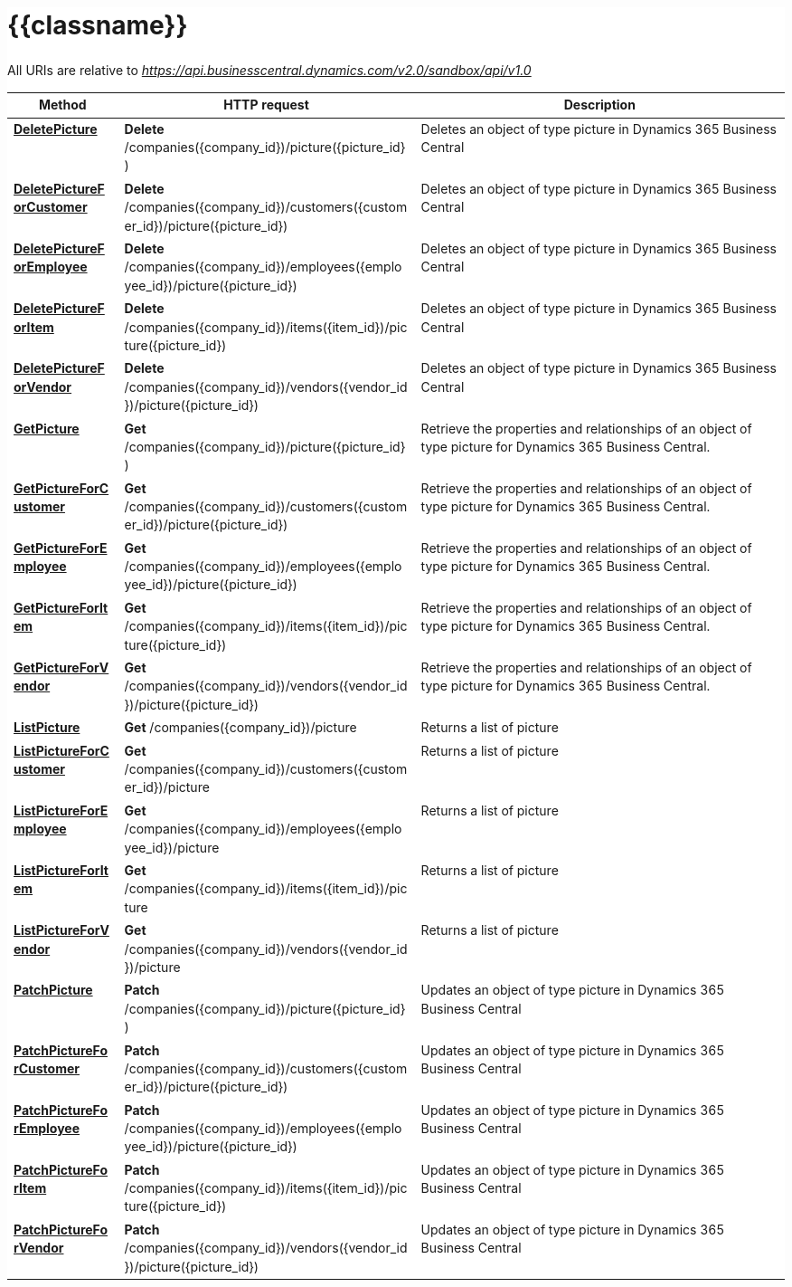 # {{classname}}

All URIs are relative to *https://api.businesscentral.dynamics.com/v2.0/sandbox/api/v1.0*

Method | HTTP request | Description
------------- | ------------- | -------------
[**DeletePicture**](PictureApi.md#DeletePicture) | **Delete** /companies({company_id})/picture({picture_id}) | Deletes an object of type picture in Dynamics 365 Business Central
[**DeletePictureForCustomer**](PictureApi.md#DeletePictureForCustomer) | **Delete** /companies({company_id})/customers({customer_id})/picture({picture_id}) | Deletes an object of type picture in Dynamics 365 Business Central
[**DeletePictureForEmployee**](PictureApi.md#DeletePictureForEmployee) | **Delete** /companies({company_id})/employees({employee_id})/picture({picture_id}) | Deletes an object of type picture in Dynamics 365 Business Central
[**DeletePictureForItem**](PictureApi.md#DeletePictureForItem) | **Delete** /companies({company_id})/items({item_id})/picture({picture_id}) | Deletes an object of type picture in Dynamics 365 Business Central
[**DeletePictureForVendor**](PictureApi.md#DeletePictureForVendor) | **Delete** /companies({company_id})/vendors({vendor_id})/picture({picture_id}) | Deletes an object of type picture in Dynamics 365 Business Central
[**GetPicture**](PictureApi.md#GetPicture) | **Get** /companies({company_id})/picture({picture_id}) | Retrieve the properties and relationships of an object of type picture for Dynamics 365 Business Central.
[**GetPictureForCustomer**](PictureApi.md#GetPictureForCustomer) | **Get** /companies({company_id})/customers({customer_id})/picture({picture_id}) | Retrieve the properties and relationships of an object of type picture for Dynamics 365 Business Central.
[**GetPictureForEmployee**](PictureApi.md#GetPictureForEmployee) | **Get** /companies({company_id})/employees({employee_id})/picture({picture_id}) | Retrieve the properties and relationships of an object of type picture for Dynamics 365 Business Central.
[**GetPictureForItem**](PictureApi.md#GetPictureForItem) | **Get** /companies({company_id})/items({item_id})/picture({picture_id}) | Retrieve the properties and relationships of an object of type picture for Dynamics 365 Business Central.
[**GetPictureForVendor**](PictureApi.md#GetPictureForVendor) | **Get** /companies({company_id})/vendors({vendor_id})/picture({picture_id}) | Retrieve the properties and relationships of an object of type picture for Dynamics 365 Business Central.
[**ListPicture**](PictureApi.md#ListPicture) | **Get** /companies({company_id})/picture | Returns a list of picture
[**ListPictureForCustomer**](PictureApi.md#ListPictureForCustomer) | **Get** /companies({company_id})/customers({customer_id})/picture | Returns a list of picture
[**ListPictureForEmployee**](PictureApi.md#ListPictureForEmployee) | **Get** /companies({company_id})/employees({employee_id})/picture | Returns a list of picture
[**ListPictureForItem**](PictureApi.md#ListPictureForItem) | **Get** /companies({company_id})/items({item_id})/picture | Returns a list of picture
[**ListPictureForVendor**](PictureApi.md#ListPictureForVendor) | **Get** /companies({company_id})/vendors({vendor_id})/picture | Returns a list of picture
[**PatchPicture**](PictureApi.md#PatchPicture) | **Patch** /companies({company_id})/picture({picture_id}) | Updates an object of type picture in Dynamics 365 Business Central
[**PatchPictureForCustomer**](PictureApi.md#PatchPictureForCustomer) | **Patch** /companies({company_id})/customers({customer_id})/picture({picture_id}) | Updates an object of type picture in Dynamics 365 Business Central
[**PatchPictureForEmployee**](PictureApi.md#PatchPictureForEmployee) | **Patch** /companies({company_id})/employees({employee_id})/picture({picture_id}) | Updates an object of type picture in Dynamics 365 Business Central
[**PatchPictureForItem**](PictureApi.md#PatchPictureForItem) | **Patch** /companies({company_id})/items({item_id})/picture({picture_id}) | Updates an object of type picture in Dynamics 365 Business Central
[**PatchPictureForVendor**](PictureApi.md#PatchPictureForVendor) | **Patch** /companies({company_id})/vendors({vendor_id})/picture({picture_id}) | Updates an object of type picture in Dynamics 365 Business Central
